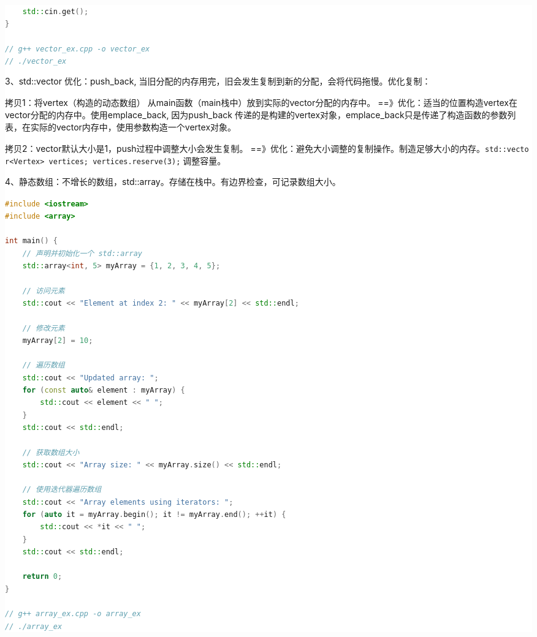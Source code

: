 ```c++
    std::cin.get();    
}

// g++ vector_ex.cpp -o vector_ex
// ./vector_ex
```

3、std::vector 优化：push_back, 当旧分配的内存用完，旧会发生复制到新的分配，会将代码拖慢。优化复制：

拷贝1：将vertex（构造的动态数组） 从main函数（main栈中）放到实际的vector分配的内存中。 ==》优化：适当的位置构造vertex在vector分配的内存中。使用emplace_back,  因为push_back 传递的是构建的vertex对象，emplace_back只是传递了构造函数的参数列表，在实际的vector内存中，使用参数构造一个vertex对象。

拷贝2：vector默认大小是1，push过程中调整大小会发生复制。 ==》优化：避免大小调整的复制操作。制造足够大小的内存。```std::vector<Vertex> vertices; vertices.reserve(3);```  调整容量。

4、静态数组：不增长的数组，std::array。存储在栈中。有边界检查，可记录数组大小。

```c++
#include <iostream>
#include <array>

int main() {
    // 声明并初始化一个 std::array
    std::array<int, 5> myArray = {1, 2, 3, 4, 5};

    // 访问元素
    std::cout << "Element at index 2: " << myArray[2] << std::endl;

    // 修改元素
    myArray[2] = 10;

    // 遍历数组
    std::cout << "Updated array: ";
    for (const auto& element : myArray) {
        std::cout << element << " ";
    }
    std::cout << std::endl;

    // 获取数组大小
    std::cout << "Array size: " << myArray.size() << std::endl;

    // 使用迭代器遍历数组
    std::cout << "Array elements using iterators: ";
    for (auto it = myArray.begin(); it != myArray.end(); ++it) {
        std::cout << *it << " ";
    }
    std::cout << std::endl;

    return 0;
}

// g++ array_ex.cpp -o array_ex
// ./array_ex

```
